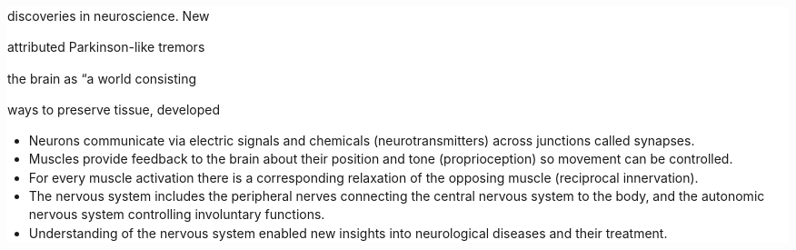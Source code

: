 discoveries in neuroscience. New

attributed Parkinson-like tremors

the brain as “a world consisting

ways to preserve tissue, developed

- Neurons communicate via electric signals and chemicals
(neurotransmitters) across junctions called synapses.
- Muscles provide feedback to the brain about their position and
tone (proprioception) so movement can be controlled.
- For every muscle activation there is a corresponding relaxation
of the opposing muscle (reciprocal innervation). 
- The nervous system includes the peripheral nerves connecting the
central nervous system to the body, and the autonomic nervous
system controlling involuntary functions.
- Understanding of the nervous system enabled new insights into
 neurological diseases and their treatment.

